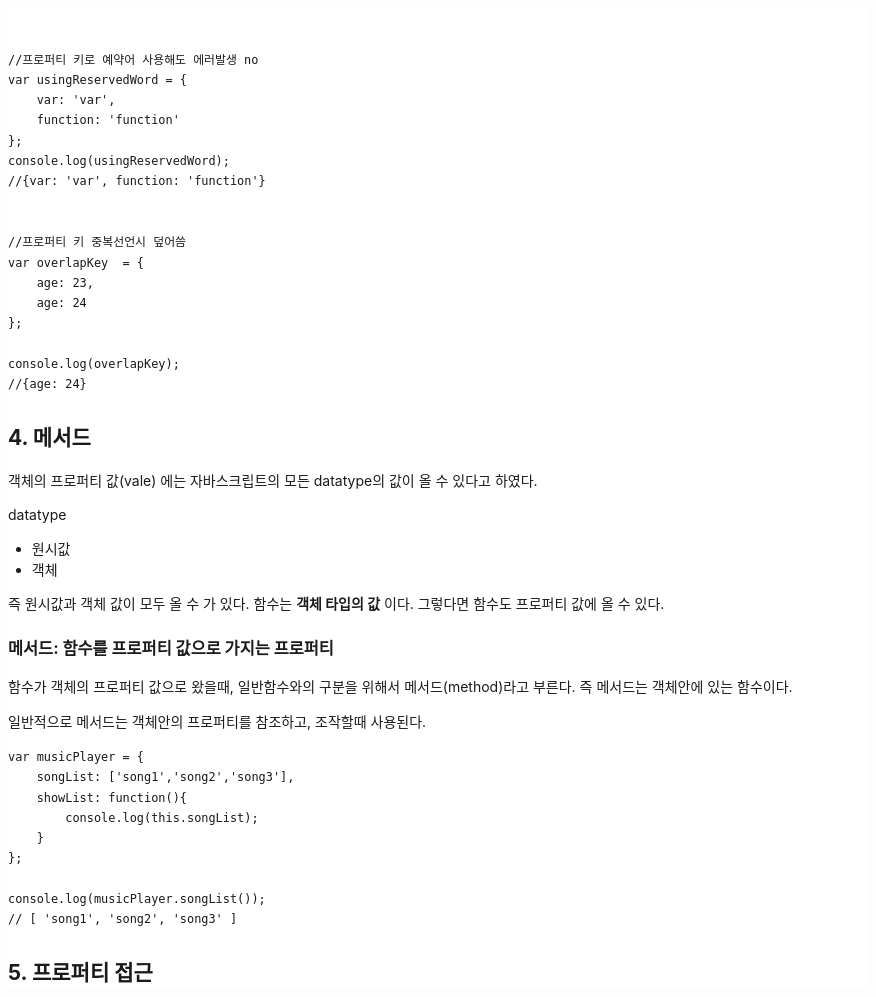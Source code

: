 ```


//프로퍼티 키로 예약어 사용해도 에러발생 no
var usingReservedWord = {
	var: 'var',
	function: 'function'
};
console.log(usingReservedWord);
//{var: 'var', function: 'function'}


//프로퍼티 키 중복선언시 덮어씀
var overlapKey  = {
	age: 23,
	age: 24
};

console.log(overlapKey);
//{age: 24}
```

## 4. 메서드

객체의 프로퍼티 값(vale) 에는 자바스크립트의 모든 datatype의 값이 올 수 있다고 하였다.

datatype

- 원시값
- 객체

즉 원시값과 객체 값이 모두 올 수 가 있다. 함수는 **객체 타입의 값** 이다. 그렇다면 함수도 프로퍼티 값에 올 수 있다.

### 메서드: 함수를 프로퍼티 값으로 가지는 프로퍼티

함수가 객체의 프로퍼티 값으로 왔을때, 일반함수와의 구분을 위해서 메서드(method)라고 부른다. 즉 메서드는 객체안에 있는 함수이다.

일반적으로 메서드는 객체안의 프로퍼티를 참조하고, 조작할때 사용된다.

```
var musicPlayer = {
	songList: ['song1','song2','song3'],
	showList: function(){
		console.log(this.songList);
	}
};

console.log(musicPlayer.songList());
// [ 'song1', 'song2', 'song3' ]

```

## 5. 프로퍼티 접근
